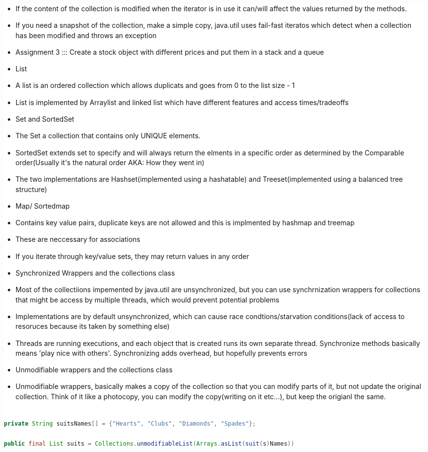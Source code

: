 * If the content of the collection is modified when the iterator is in use it can/will affect the values returned by the methods.

* If you need a snapshot of the collection, make a simple copy, java.util uses fail-fast iteratos which detect when a collection has been modified and throws an exception

* Assignment 3 ::: Create a stock object with different prices and put them in a stack and a queue

* List

* A list is an ordered collection which allows duplicats and goes from 0 to the list size - 1

* List is implemented by Arraylist and linked list which have different features and access times/tradeoffs

* Set and SortedSet

* The Set a collection that contains only UNIQUE elements. 

* SortedSet extends set to specify and will always return the elments in a specific order as determined by the Comparable order(Usually it's the natural order AKA: How they went in)

* The two implementations are Hashset(implemented using a hashatable) and Treeset(implemented using a balanced tree structure)

* Map/ Sortedmap

* Contains key value pairs, duplicate keys are not allowed and this is implmented by hashmap and treemap

* These are neccessary for associations

* If you iterate through key/value sets, they may return values in any order



* Synchronized Wrappers and the collections class

* Most of the collectiions impemented by java.util are unsynchronized, but you can use synchrnization wrappers for collections that might be access by multiple threads, which would prevent potential problems

* Implementations are by default unsynchronized, which can cause race condtions/starvation conditions(lack of access to resoruces because its taken by something else)

* Threads are running executions, and each object that is created runs its own separate thread.  Synchronize methods basically means 'play nice with others'.  Synchronizing adds overhead, but hopefully prevents errors

* Unmodifiable wrappers and the collections class

* Unmodifiable wrappers, basically makes a copy of the collection so that you can modify parts of it, but not update the original collection.  Think of it like a photocopy, you can modify the copy(writing on it etc...), but keep the origianl the same.  



```Java

private String suitsNames[] = {"Hearts", "Clubs", "Diamonds", "Spades"};

public final List suits = Collections.unmodifiableList(Arrays.asList(suit(s)Names))

```
